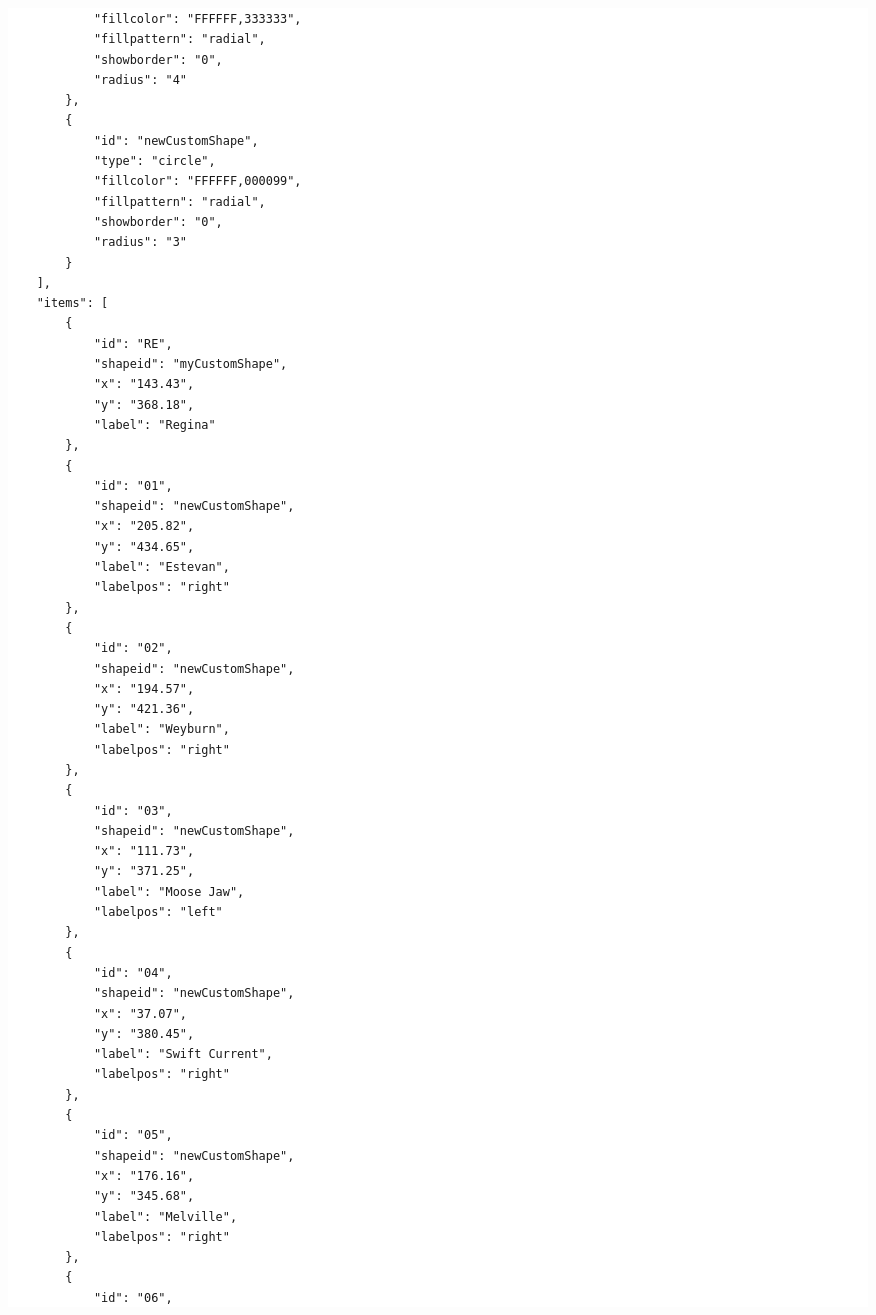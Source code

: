                 "fillcolor": "FFFFFF,333333",
                "fillpattern": "radial",
                "showborder": "0",
                "radius": "4"
            },
            {
                "id": "newCustomShape",
                "type": "circle",
                "fillcolor": "FFFFFF,000099",
                "fillpattern": "radial",
                "showborder": "0",
                "radius": "3"
            }
        ],
        "items": [
            {
                "id": "RE",
                "shapeid": "myCustomShape",
                "x": "143.43",
                "y": "368.18",
                "label": "Regina"
            },
            {
                "id": "01",
                "shapeid": "newCustomShape",
                "x": "205.82",
                "y": "434.65",
                "label": "Estevan",
                "labelpos": "right"
            },
            {
                "id": "02",
                "shapeid": "newCustomShape",
                "x": "194.57",
                "y": "421.36",
                "label": "Weyburn",
                "labelpos": "right"
            },
            {
                "id": "03",
                "shapeid": "newCustomShape",
                "x": "111.73",
                "y": "371.25",
                "label": "Moose Jaw",
                "labelpos": "left"
            },
            {
                "id": "04",
                "shapeid": "newCustomShape",
                "x": "37.07",
                "y": "380.45",
                "label": "Swift Current",
                "labelpos": "right"
            },
            {
                "id": "05",
                "shapeid": "newCustomShape",
                "x": "176.16",
                "y": "345.68",
                "label": "Melville",
                "labelpos": "right"
            },
            {
                "id": "06",